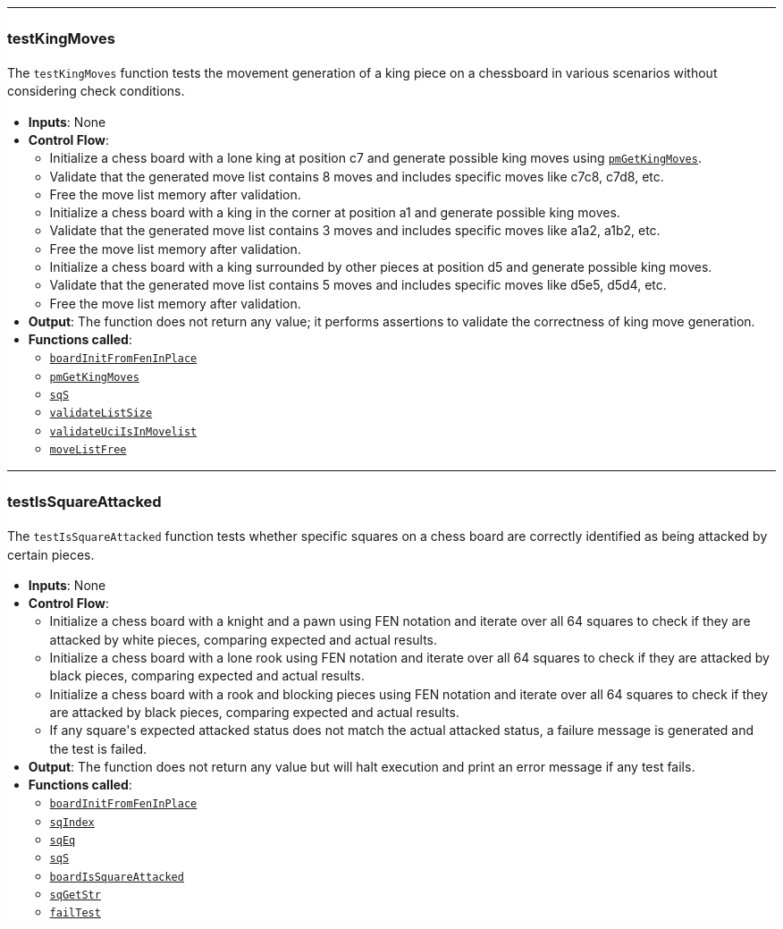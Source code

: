 
---
### testKingMoves
The `testKingMoves` function tests the movement generation of a king piece on a chessboard in various scenarios without considering check conditions.
- **Inputs**: None
- **Control Flow**:
    - Initialize a chess board with a lone king at position c7 and generate possible king moves using [`pmGetKingMoves`](chesslib/piecemoves.c.driver.md#pmGetKingMoves).
    - Validate that the generated move list contains 8 moves and includes specific moves like c7c8, c7d8, etc.
    - Free the move list memory after validation.
    - Initialize a chess board with a king in the corner at position a1 and generate possible king moves.
    - Validate that the generated move list contains 3 moves and includes specific moves like a1a2, a1b2, etc.
    - Free the move list memory after validation.
    - Initialize a chess board with a king surrounded by other pieces at position d5 and generate possible king moves.
    - Validate that the generated move list contains 5 moves and includes specific moves like d5e5, d5d4, etc.
    - Free the move list memory after validation.
- **Output**: The function does not return any value; it performs assertions to validate the correctness of king move generation.
- **Functions called**:
    - [`boardInitFromFenInPlace`](chesslib/board.c.driver.md#boardInitFromFenInPlace)
    - [`pmGetKingMoves`](chesslib/piecemoves.c.driver.md#pmGetKingMoves)
    - [`sqS`](chesslib/square.c.driver.md#sqS)
    - [`validateListSize`](#validateListSize)
    - [`validateUciIsInMovelist`](#validateUciIsInMovelist)
    - [`moveListFree`](chesslib/movelist.c.driver.md#moveListFree)


---
### testIsSquareAttacked
The `testIsSquareAttacked` function tests whether specific squares on a chess board are correctly identified as being attacked by certain pieces.
- **Inputs**: None
- **Control Flow**:
    - Initialize a chess board with a knight and a pawn using FEN notation and iterate over all 64 squares to check if they are attacked by white pieces, comparing expected and actual results.
    - Initialize a chess board with a lone rook using FEN notation and iterate over all 64 squares to check if they are attacked by black pieces, comparing expected and actual results.
    - Initialize a chess board with a rook and blocking pieces using FEN notation and iterate over all 64 squares to check if they are attacked by black pieces, comparing expected and actual results.
    - If any square's expected attacked status does not match the actual attacked status, a failure message is generated and the test is failed.
- **Output**: The function does not return any value but will halt execution and print an error message if any test fails.
- **Functions called**:
    - [`boardInitFromFenInPlace`](chesslib/board.c.driver.md#boardInitFromFenInPlace)
    - [`sqIndex`](chesslib/square.c.driver.md#sqIndex)
    - [`sqEq`](chesslib/square.c.driver.md#sqEq)
    - [`sqS`](chesslib/square.c.driver.md#sqS)
    - [`boardIsSquareAttacked`](chesslib/board.c.driver.md#boardIsSquareAttacked)
    - [`sqGetStr`](chesslib/square.c.driver.md#sqGetStr)
    - [`failTest`](#failTest)
